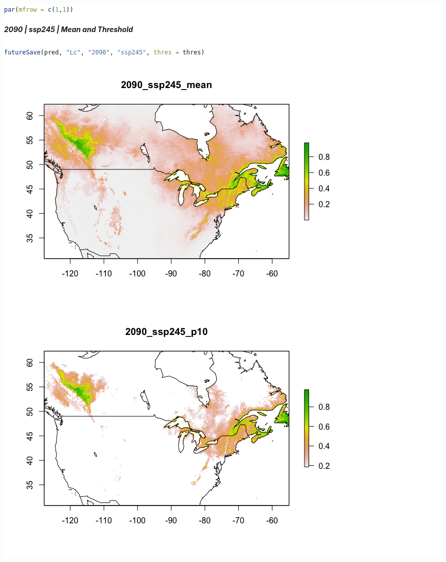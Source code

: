 ``` r
par(mfrow = c(1,1))
```

##### 2090 | ssp245 | Mean and Threshold

``` r
futureSave(pred, "Lc", "2090", "ssp245", thres = thres)
```

![](Lc_SDM_rw_files/figure-gfm/2090ssp245%20mean-1.png)![](Lc_SDM_rw_files/figure-gfm/2090ssp245%20mean-2.png)
